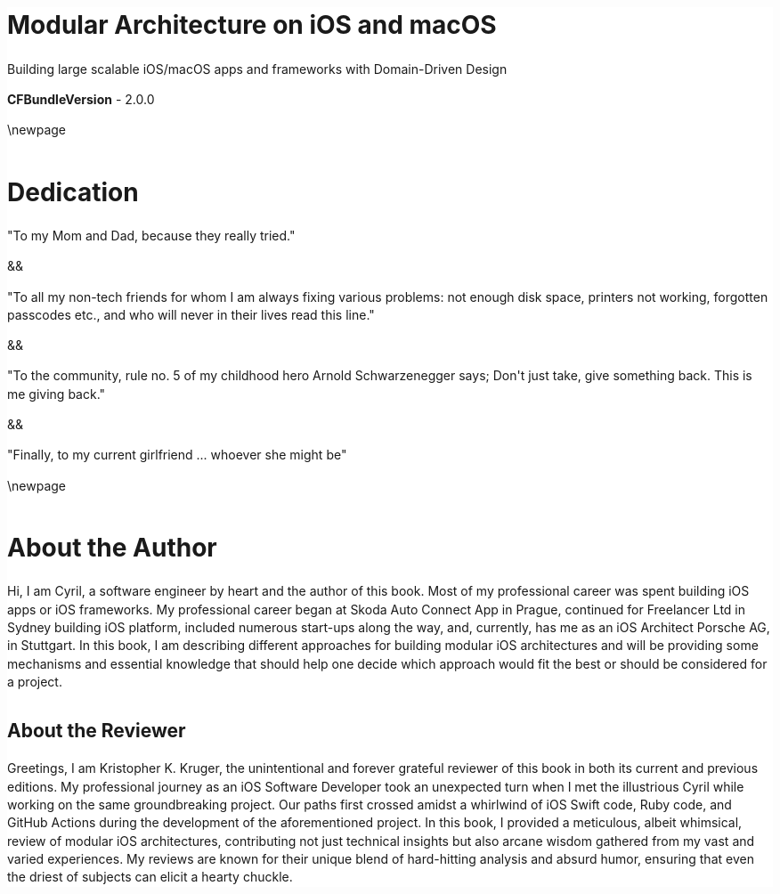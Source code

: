 # Modular Architecture on iOS and macOS

Building large scalable iOS/macOS apps and frameworks with Domain-Driven
Design

**CFBundleVersion** - 2.0.0

\newpage

# Dedication

"To my Mom and Dad, because they really tried."

&&

"To all my non-tech friends for whom I am always fixing various
problems: not enough disk space, printers not working, forgotten
passcodes etc., and who will never in their lives read this line."

&&

"To the community, rule no. 5 of my childhood hero Arnold Schwarzenegger
says; Don't just take, give something back. This is me giving back."

&&

"Finally, to my current girlfriend ... whoever she might be"

\newpage

# About the Author

Hi, I am Cyril, a software engineer by heart and the author of this
book. Most of my professional career was spent building iOS apps or iOS
frameworks. My professional career began at Skoda Auto Connect App in
Prague, continued for Freelancer Ltd in Sydney building iOS platform,
included numerous start-ups along the way, and, currently, has me as an
iOS Architect Porsche AG, in Stuttgart. In this book, I am describing
different approaches for building modular iOS architectures and will be
providing some mechanisms and essential knowledge that should help one
decide which approach would fit the best or should be considered for a
project.

## About the Reviewer

Greetings, I am Kristopher K. Kruger, the unintentional and forever
grateful reviewer of this book in both its current and previous
editions. My professional journey as an iOS Software Developer took an
unexpected turn when I met the illustrious Cyril while working on the
same groundbreaking project. Our paths first crossed amidst a whirlwind
of iOS Swift code, Ruby code, and GitHub Actions during the development
of the aforementioned project. In this book, I provided a meticulous,
albeit whimsical, review of modular iOS architectures, contributing not
just technical insights but also arcane wisdom gathered from my vast and
varied experiences. My reviews are known for their unique blend of
hard-hitting analysis and absurd humor, ensuring that even the driest of
subjects can elicit a hearty chuckle.
